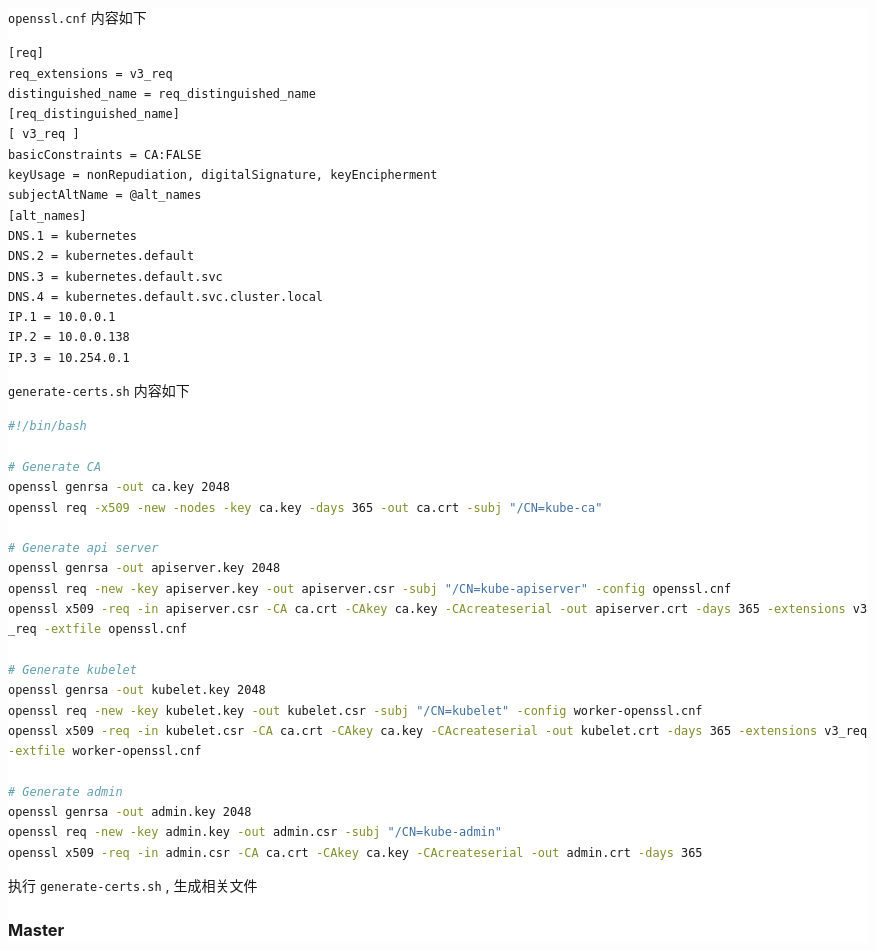 `openssl.cnf` 内容如下

```
[req]
req_extensions = v3_req
distinguished_name = req_distinguished_name
[req_distinguished_name]
[ v3_req ]
basicConstraints = CA:FALSE
keyUsage = nonRepudiation, digitalSignature, keyEncipherment
subjectAltName = @alt_names
[alt_names]
DNS.1 = kubernetes
DNS.2 = kubernetes.default
DNS.3 = kubernetes.default.svc
DNS.4 = kubernetes.default.svc.cluster.local
IP.1 = 10.0.0.1
IP.2 = 10.0.0.138
IP.3 = 10.254.0.1
```

`generate-certs.sh` 内容如下

```sh
#!/bin/bash

# Generate CA
openssl genrsa -out ca.key 2048
openssl req -x509 -new -nodes -key ca.key -days 365 -out ca.crt -subj "/CN=kube-ca"

# Generate api server
openssl genrsa -out apiserver.key 2048
openssl req -new -key apiserver.key -out apiserver.csr -subj "/CN=kube-apiserver" -config openssl.cnf
openssl x509 -req -in apiserver.csr -CA ca.crt -CAkey ca.key -CAcreateserial -out apiserver.crt -days 365 -extensions v3_req -extfile openssl.cnf

# Generate kubelet
openssl genrsa -out kubelet.key 2048
openssl req -new -key kubelet.key -out kubelet.csr -subj "/CN=kubelet" -config worker-openssl.cnf
openssl x509 -req -in kubelet.csr -CA ca.crt -CAkey ca.key -CAcreateserial -out kubelet.crt -days 365 -extensions v3_req -extfile worker-openssl.cnf

# Generate admin
openssl genrsa -out admin.key 2048
openssl req -new -key admin.key -out admin.csr -subj "/CN=kube-admin"
openssl x509 -req -in admin.csr -CA ca.crt -CAkey ca.key -CAcreateserial -out admin.crt -days 365
```

执行 `generate-certs.sh` , 生成相关文件


### Master
